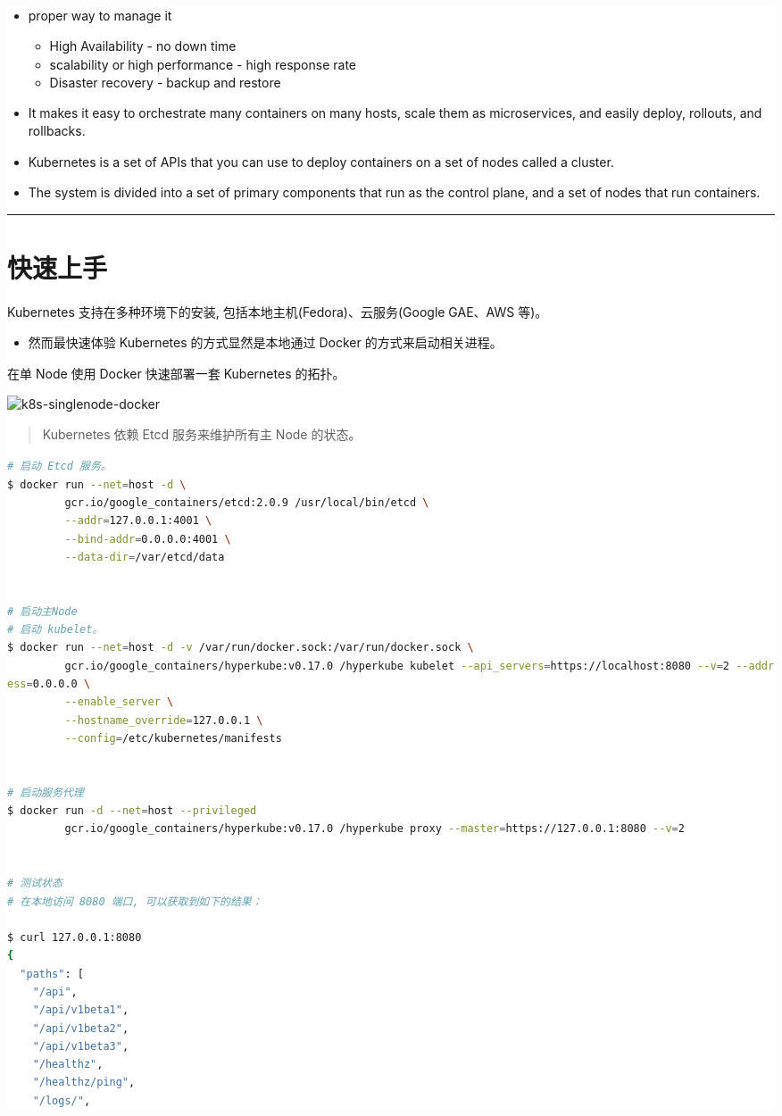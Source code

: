 - proper way to manage it
  - High Availability - no down time
  - scalability or high performance - high response rate
  - Disaster recovery - backup and restore

- It makes it easy to orchestrate many containers on many hosts, scale them as microservices, and easily deploy, rollouts, and rollbacks.

- Kubernetes is a set of APIs that you can use to deploy containers on a set of nodes called a cluster.

- The system is divided into a set of primary components that run as the control plane, and a set of nodes that run containers.


---

# 快速上手

Kubernetes 支持在多种环境下的安装, 包括本地主机(Fedora)、云服务(Google GAE、AWS 等)。

- 然而最快速体验 Kubernetes 的方式显然是本地通过 Docker 的方式来启动相关进程。

在单 Node 使用 Docker 快速部署一套 Kubernetes 的拓扑。

![k8s-singlenode-docker](https://i.imgur.com/MoGH8ac.png)

> Kubernetes 依赖 Etcd 服务来维护所有主 Node 的状态。

```bash
# 启动 Etcd 服务。
$ docker run --net=host -d \
         gcr.io/google_containers/etcd:2.0.9 /usr/local/bin/etcd \
         --addr=127.0.0.1:4001 \
         --bind-addr=0.0.0.0:4001 \
         --data-dir=/var/etcd/data


# 启动主Node
# 启动 kubelet。
$ docker run --net=host -d -v /var/run/docker.sock:/var/run/docker.sock \
         gcr.io/google_containers/hyperkube:v0.17.0 /hyperkube kubelet --api_servers=https://localhost:8080 --v=2 --address=0.0.0.0 \
         --enable_server \
         --hostname_override=127.0.0.1 \
         --config=/etc/kubernetes/manifests


# 启动服务代理
$ docker run -d --net=host --privileged
         gcr.io/google_containers/hyperkube:v0.17.0 /hyperkube proxy --master=https://127.0.0.1:8080 --v=2


# 测试状态
# 在本地访问 8080 端口, 可以获取到如下的结果：

$ curl 127.0.0.1:8080
{
  "paths": [
    "/api",
    "/api/v1beta1",
    "/api/v1beta2",
    "/api/v1beta3",
    "/healthz",
    "/healthz/ping",
    "/logs/",
```
